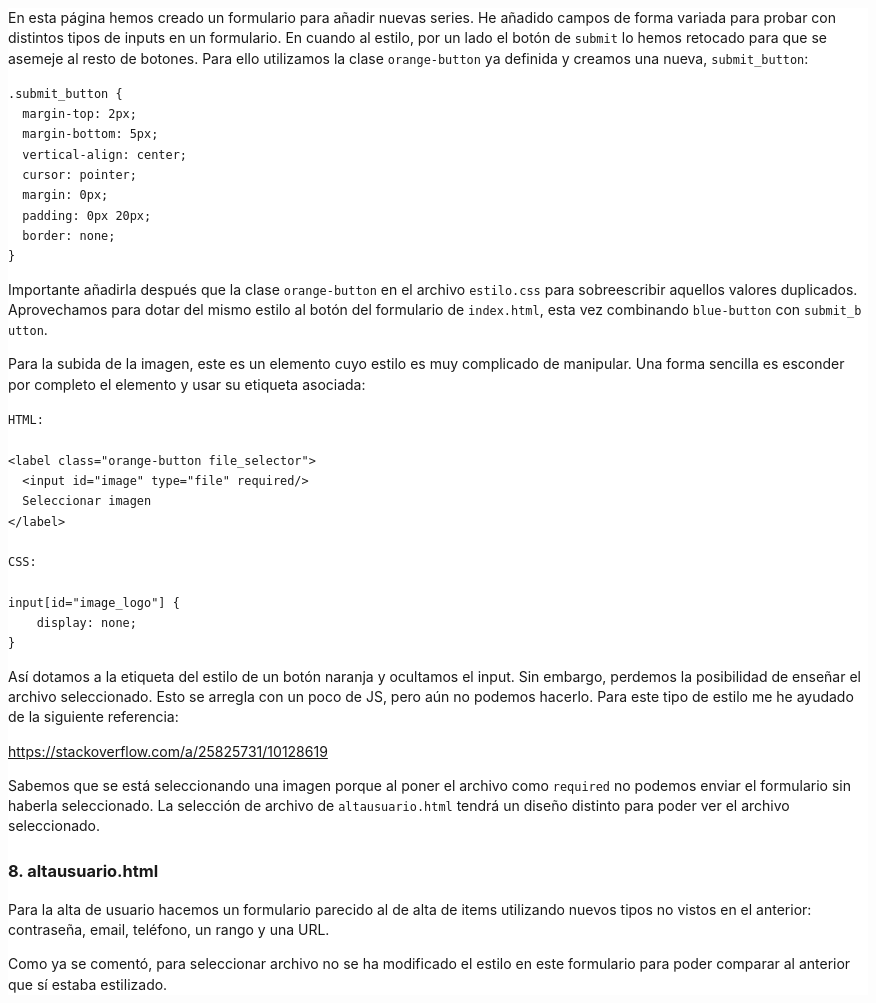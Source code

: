 En esta página hemos creado un formulario para añadir nuevas series. He añadido campos de forma variada para probar con distintos tipos de inputs en un formulario. En cuando al estilo, por un lado el botón de `submit` lo hemos retocado para que se asemeje al resto de botones. Para ello utilizamos la clase `orange-button` ya definida y creamos una nueva, `submit_button`:

```
.submit_button {
  margin-top: 2px;
  margin-bottom: 5px;
  vertical-align: center;
  cursor: pointer;
  margin: 0px;
  padding: 0px 20px;
  border: none;
}
```

Importante añadirla después que la clase `orange-button` en el archivo `estilo.css` para sobreescribir aquellos valores duplicados. Aprovechamos para dotar del mismo estilo al botón del formulario de `index.html`, esta vez combinando `blue-button` con `submit_button`.

Para la subida de la imagen, este es un elemento cuyo estilo es muy complicado de manipular. Una forma sencilla es esconder por completo el elemento y usar su etiqueta asociada:

```
HTML:

<label class="orange-button file_selector">
  <input id="image" type="file" required/>
  Seleccionar imagen
</label>

CSS:

input[id="image_logo"] {
    display: none;
}
```

Así dotamos a la etiqueta del estilo de un botón naranja y ocultamos el input. Sin embargo, perdemos la posibilidad de enseñar el archivo seleccionado. Esto se arregla con un poco de JS, pero aún no podemos hacerlo. Para este tipo de estilo me he ayudado de la siguiente referencia:

https://stackoverflow.com/a/25825731/10128619

Sabemos que se está seleccionando una imagen porque al poner el archivo como `required` no podemos enviar el formulario sin haberla seleccionado. La selección de archivo de `altausuario.html` tendrá un diseño distinto para poder ver el archivo seleccionado.

### 8. altausuario.html

Para la alta de usuario hacemos un formulario parecido al de alta de items utilizando nuevos tipos no vistos en el anterior: contraseña, email, teléfono, un rango y una URL.

Como ya se comentó, para seleccionar archivo no se ha modificado el estilo en este formulario para poder comparar al anterior que sí estaba estilizado.
